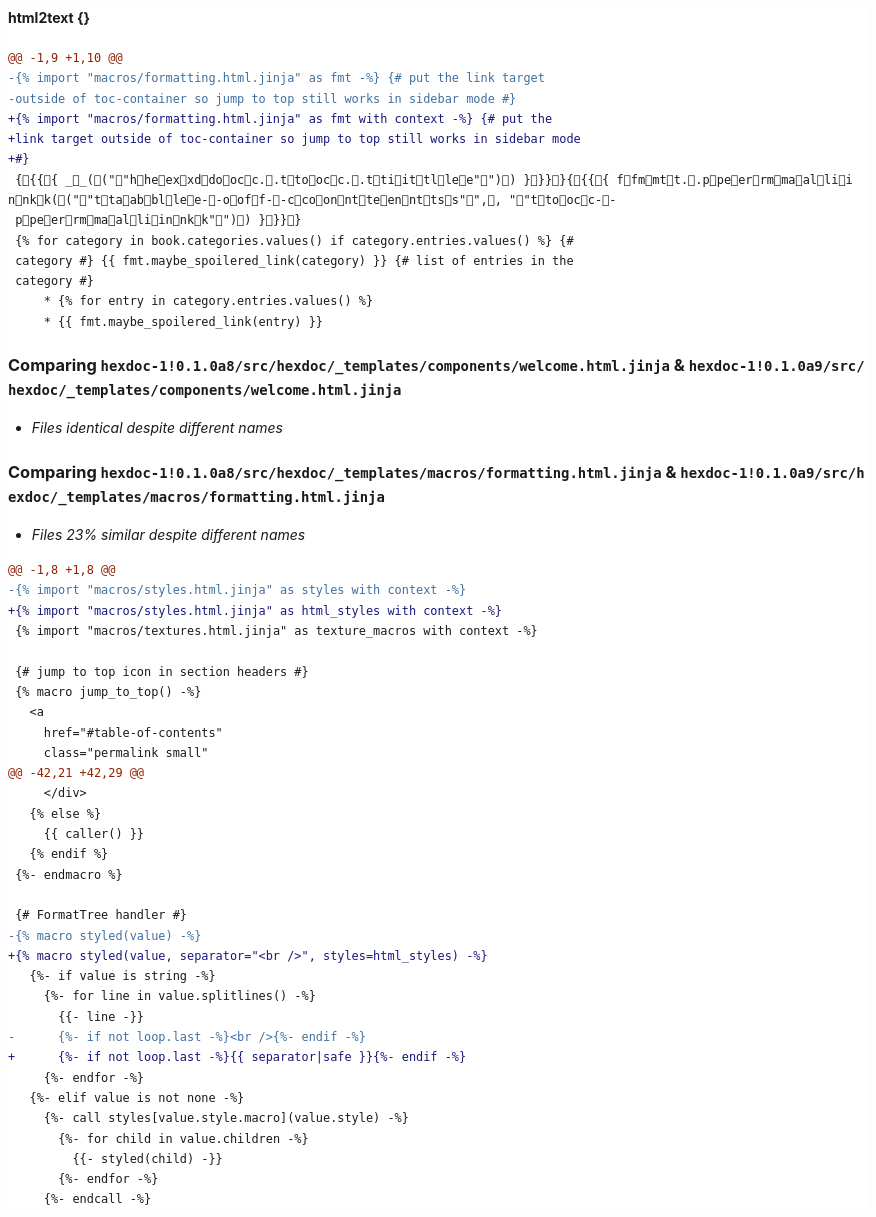 #### html2text {}

```diff
@@ -1,9 +1,10 @@
-{% import "macros/formatting.html.jinja" as fmt -%} {# put the link target
-outside of toc-container so jump to top still works in sidebar mode #}
+{% import "macros/formatting.html.jinja" as fmt with context -%} {# put the
+link target outside of toc-container so jump to top still works in sidebar mode
+#}
 {{{{ __((""hheexxddoocc..ttoocc..ttiittllee"")) }}}}{{{{ ffmmtt..ppeerrmmaalliinnkk((""ttaabbllee--ooff--ccoonntteennttss"",, ""ttoocc--
 ppeerrmmaalliinnkk"")) }}}}
 {% for category in book.categories.values() if category.entries.values() %} {#
 category #} {{ fmt.maybe_spoilered_link(category) }} {# list of entries in the
 category #}
     * {% for entry in category.entries.values() %}
     * {{ fmt.maybe_spoilered_link(entry) }}
```

### Comparing `hexdoc-1!0.1.0a8/src/hexdoc/_templates/components/welcome.html.jinja` & `hexdoc-1!0.1.0a9/src/hexdoc/_templates/components/welcome.html.jinja`

 * *Files identical despite different names*

### Comparing `hexdoc-1!0.1.0a8/src/hexdoc/_templates/macros/formatting.html.jinja` & `hexdoc-1!0.1.0a9/src/hexdoc/_templates/macros/formatting.html.jinja`

 * *Files 23% similar despite different names*

```diff
@@ -1,8 +1,8 @@
-{% import "macros/styles.html.jinja" as styles with context -%}
+{% import "macros/styles.html.jinja" as html_styles with context -%}
 {% import "macros/textures.html.jinja" as texture_macros with context -%}
 
 {# jump to top icon in section headers #}
 {% macro jump_to_top() -%}
   <a
     href="#table-of-contents"
     class="permalink small"
@@ -42,21 +42,29 @@
     </div>
   {% else %}
     {{ caller() }}
   {% endif %}
 {%- endmacro %}
 
 {# FormatTree handler #}
-{% macro styled(value) -%}
+{% macro styled(value, separator="<br />", styles=html_styles) -%}
   {%- if value is string -%}
     {%- for line in value.splitlines() -%}
       {{- line -}}
-      {%- if not loop.last -%}<br />{%- endif -%}
+      {%- if not loop.last -%}{{ separator|safe }}{%- endif -%}
     {%- endfor -%}
   {%- elif value is not none -%}
     {%- call styles[value.style.macro](value.style) -%}
       {%- for child in value.children -%}
         {{- styled(child) -}}
       {%- endfor -%}
     {%- endcall -%}
```
